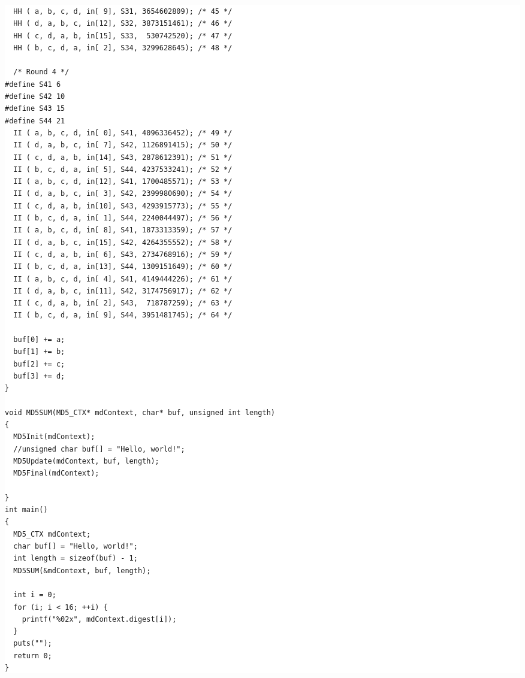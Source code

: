 	  HH ( a, b, c, d, in[ 9], S31, 3654602809); /* 45 */
	  HH ( d, a, b, c, in[12], S32, 3873151461); /* 46 */
	  HH ( c, d, a, b, in[15], S33,  530742520); /* 47 */
	  HH ( b, c, d, a, in[ 2], S34, 3299628645); /* 48 */
	 
	  /* Round 4 */
	#define S41 6
	#define S42 10
	#define S43 15
	#define S44 21
	  II ( a, b, c, d, in[ 0], S41, 4096336452); /* 49 */
	  II ( d, a, b, c, in[ 7], S42, 1126891415); /* 50 */
	  II ( c, d, a, b, in[14], S43, 2878612391); /* 51 */
	  II ( b, c, d, a, in[ 5], S44, 4237533241); /* 52 */
	  II ( a, b, c, d, in[12], S41, 1700485571); /* 53 */
	  II ( d, a, b, c, in[ 3], S42, 2399980690); /* 54 */
	  II ( c, d, a, b, in[10], S43, 4293915773); /* 55 */
	  II ( b, c, d, a, in[ 1], S44, 2240044497); /* 56 */
	  II ( a, b, c, d, in[ 8], S41, 1873313359); /* 57 */
	  II ( d, a, b, c, in[15], S42, 4264355552); /* 58 */
	  II ( c, d, a, b, in[ 6], S43, 2734768916); /* 59 */
	  II ( b, c, d, a, in[13], S44, 1309151649); /* 60 */
	  II ( a, b, c, d, in[ 4], S41, 4149444226); /* 61 */
	  II ( d, a, b, c, in[11], S42, 3174756917); /* 62 */
	  II ( c, d, a, b, in[ 2], S43,  718787259); /* 63 */
	  II ( b, c, d, a, in[ 9], S44, 3951481745); /* 64 */
	 
	  buf[0] += a;
	  buf[1] += b;
	  buf[2] += c;
	  buf[3] += d;
	}
	
	void MD5SUM(MD5_CTX* mdContext, char* buf, unsigned int length)
	{
	  MD5Init(mdContext);
	  //unsigned char buf[] = "Hello, world!";
	  MD5Update(mdContext, buf, length);
	  MD5Final(mdContext);
	  
	}
	int main()
	{
	  MD5_CTX mdContext;
	  char buf[] = "Hello, world!";
	  int length = sizeof(buf) - 1;
	  MD5SUM(&mdContext, buf, length);
	  
	  int i = 0;
	  for (i; i < 16; ++i) {
	    printf("%02x", mdContext.digest[i]);
	  }
	  puts("");
	  return 0;
	}
